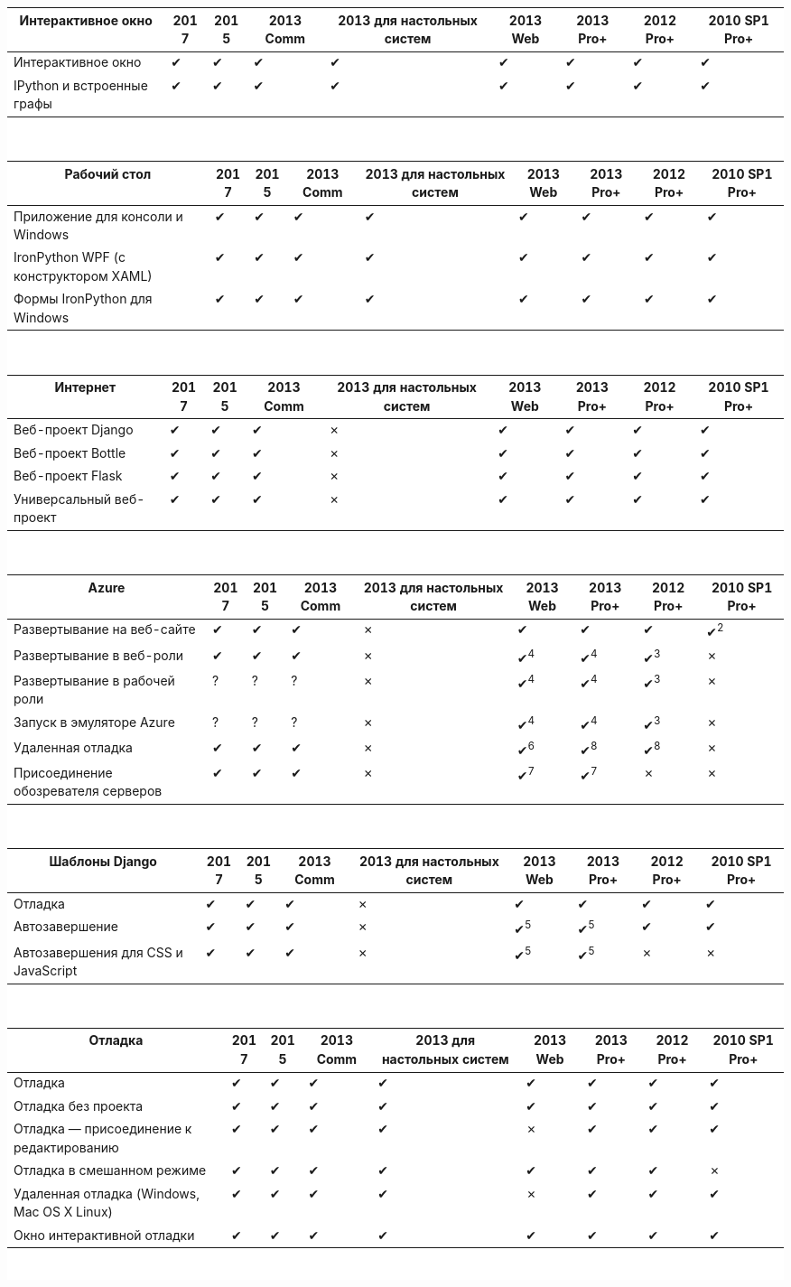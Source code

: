 | Интерактивное окно | 2017 | 2015 | 2013 Comm | 2013 для настольных систем | 2013 Web | 2013 Pro+ | 2012 Pro+ | 2010 SP1 Pro+ |
| --- | --- | --- | --- | --- | --- | --- | --- | ---|
| Интерактивное окно | &#10004; | &#10004; | &#10004; | &#10004; | &#10004; | &#10004; | &#10004; | &#10004; |
| IPython и встроенные графы | &#10004; | &#10004; | &#10004; | &#10004; | &#10004; | &#10004; | &#10004; | &#10004; |
<br/>

| Рабочий стол | 2017 | 2015 | 2013 Comm | 2013 для настольных систем | 2013 Web | 2013 Pro+ | 2012 Pro+ | 2010 SP1 Pro+ |
| --- | --- | --- | --- | --- | --- | --- | --- | ---|
| Приложение для консоли и Windows | &#10004; | &#10004; | &#10004; | &#10004; | &#10004; | &#10004; | &#10004; | &#10004; |
| IronPython WPF (с конструктором XAML) | &#10004; | &#10004; | &#10004; | &#10004; | &#10004; | &#10004; | &#10004; | &#10004; |
| Формы IronPython для Windows | &#10004; | &#10004; | &#10004; | &#10004; | &#10004; | &#10004; | &#10004; | &#10004; |
<br/>

| Интернет | 2017 | 2015 | 2013 Comm | 2013 для настольных систем | 2013 Web | 2013 Pro+ | 2012 Pro+ | 2010 SP1 Pro+ |
| --- | --- | --- | --- | --- | --- | --- | --- | ---|
| Веб-проект Django | &#10004; | &#10004; | &#10004; | &#10007; | &#10004; | &#10004; | &#10004; | &#10004; |
| Веб-проект Bottle | &#10004; | &#10004; | &#10004; | &#10007; | &#10004; | &#10004; | &#10004; | &#10004; |
| Веб-проект Flask | &#10004; | &#10004; | &#10004; | &#10007; | &#10004; | &#10004; | &#10004; | &#10004; |
| Универсальный веб-проект | &#10004; | &#10004; | &#10004; | &#10007; | &#10004; | &#10004; | &#10004; | &#10004; |
<br/>

| Azure | 2017 | 2015 | 2013 Comm | 2013 для настольных систем | 2013 Web | 2013 Pro+ | 2012 Pro+ | 2010 SP1 Pro+ |
| --- | --- | --- | --- | --- | --- | --- | --- | ---|
| Развертывание на веб-сайте | &#10004; | &#10004; | &#10004; | &#10007; | &#10004; | &#10004; | &#10004; | &#10004;<sup>2</sup> |
| Развертывание в веб-роли | &#10004; | &#10004; | &#10004; | &#10007; | &#10004;<sup>4</sup> | &#10004;<sup>4</sup> | &#10004;<sup>3</sup> | &#10007; |
| Развертывание в рабочей роли | ? | ? | ? | &#10007; | &#10004;<sup>4</sup> | &#10004;<sup>4</sup> | &#10004;<sup>3</sup> | &#10007; |
| Запуск в эмуляторе Azure | ? | ? | ? | &#10007; | &#10004;<sup>4</sup> | &#10004;<sup>4</sup> | &#10004;<sup>3</sup> | &#10007; |
| Удаленная отладка | &#10004; | &#10004; | &#10004; | &#10007; | &#10004;<sup>6</sup> | &#10004;<sup>8</sup> | &#10004;<sup>8</sup> | &#10007; |
| Присоединение обозревателя серверов | &#10004; | &#10004; | &#10004; | &#10007; | &#10004;<sup>7</sup> | &#10004;<sup>7</sup> | &#10007; | &#10007; |
<br/>

| Шаблоны Django | 2017 | 2015 | 2013 Comm | 2013 для настольных систем | 2013 Web | 2013 Pro+ | 2012 Pro+ | 2010 SP1 Pro+ |
| --- | --- | --- | --- | --- | --- | --- | --- | ---|
| Отладка | &#10004; | &#10004; | &#10004; | &#10007; | &#10004; | &#10004; | &#10004; | &#10004; |
| Автозавершение | &#10004; | &#10004; | &#10004; | &#10007; | &#10004;<sup>5</sup> | &#10004;<sup>5</sup> | &#10004; | &#10004; |
| Автозавершения для CSS и JavaScript | &#10004; | &#10004; | &#10004; | &#10007; | &#10004;<sup>5</sup> | &#10004;<sup>5</sup> | &#10007; | &#10007; |
<br/>

| Отладка | 2017 | 2015 | 2013 Comm | 2013 для настольных систем | 2013 Web | 2013 Pro+ | 2012 Pro+ | 2010 SP1 Pro+ |
| --- | --- | --- | --- | --- | --- | --- | --- | ---|
| Отладка | &#10004; | &#10004; | &#10004; | &#10004; | &#10004; | &#10004; | &#10004; | &#10004; |
| Отладка без проекта | &#10004; | &#10004; | &#10004; | &#10004; | &#10004; | &#10004; | &#10004; | &#10004; |
| Отладка — присоединение к редактированию | &#10004; | &#10004; | &#10004; | &#10004; | &#10007; | &#10004; | &#10004; | &#10004; |
| Отладка в смешанном режиме | &#10004; | &#10004; | &#10004; | &#10004; | &#10004; | &#10004; | &#10004; | &#10007; |
| Удаленная отладка (Windows, Mac OS X Linux) | &#10004; | &#10004; | &#10004; | &#10004; | &#10007; | &#10004; | &#10004; | &#10004; |
| Окно интерактивной отладки | &#10004; | &#10004; | &#10004; | &#10004; | &#10004; | &#10004; | &#10004; | &#10004; |
<br/>

